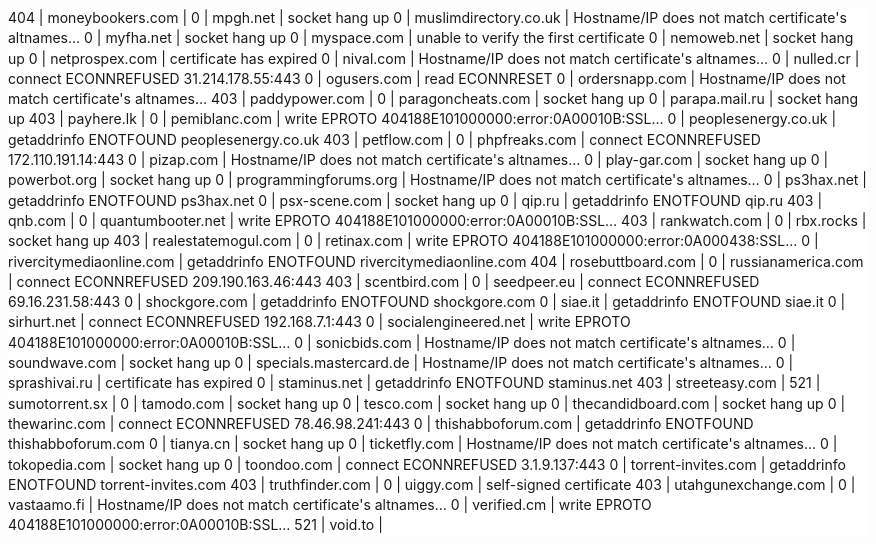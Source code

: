 404 | moneybookers.com | 
0 | mpgh.net | socket hang up
0 | muslimdirectory.co.uk | Hostname/IP does not match certificate's altnames…
0 | myfha.net | socket hang up
0 | myspace.com | unable to verify the first certificate
0 | nemoweb.net | socket hang up
0 | netprospex.com | certificate has expired
0 | nival.com | Hostname/IP does not match certificate's altnames…
0 | nulled.cr | connect ECONNREFUSED 31.214.178.55:443
0 | ogusers.com | read ECONNRESET
0 | ordersnapp.com | Hostname/IP does not match certificate's altnames…
403 | paddypower.com | 
0 | paragoncheats.com | socket hang up
0 | parapa.mail.ru | socket hang up
403 | payhere.lk | 
0 | pemiblanc.com | write EPROTO 404188E101000000:error:0A00010B:SSL…
0 | peoplesenergy.co.uk | getaddrinfo ENOTFOUND peoplesenergy.co.uk
403 | petflow.com | 
0 | phpfreaks.com | connect ECONNREFUSED 172.110.191.14:443
0 | pizap.com | Hostname/IP does not match certificate's altnames…
0 | play-gar.com | socket hang up
0 | powerbot.org | socket hang up
0 | programmingforums.org | Hostname/IP does not match certificate's altnames…
0 | ps3hax.net | getaddrinfo ENOTFOUND ps3hax.net
0 | psx-scene.com | socket hang up
0 | qip.ru | getaddrinfo ENOTFOUND qip.ru
403 | qnb.com | 
0 | quantumbooter.net | write EPROTO 404188E101000000:error:0A00010B:SSL…
403 | rankwatch.com | 
0 | rbx.rocks | socket hang up
403 | realestatemogul.com | 
0 | retinax.com | write EPROTO 404188E101000000:error:0A000438:SSL…
0 | rivercitymediaonline.com | getaddrinfo ENOTFOUND rivercitymediaonline.com
404 | rosebuttboard.com | 
0 | russianamerica.com | connect ECONNREFUSED 209.190.163.46:443
403 | scentbird.com | 
0 | seedpeer.eu | connect ECONNREFUSED 69.16.231.58:443
0 | shockgore.com | getaddrinfo ENOTFOUND shockgore.com
0 | siae.it | getaddrinfo ENOTFOUND siae.it
0 | sirhurt.net | connect ECONNREFUSED 192.168.7.1:443
0 | socialengineered.net | write EPROTO 404188E101000000:error:0A00010B:SSL…
0 | sonicbids.com | Hostname/IP does not match certificate's altnames…
0 | soundwave.com | socket hang up
0 | specials.mastercard.de | Hostname/IP does not match certificate's altnames…
0 | sprashivai.ru | certificate has expired
0 | staminus.net | getaddrinfo ENOTFOUND staminus.net
403 | streeteasy.com | 
521 | sumotorrent.sx | 
0 | tamodo.com | socket hang up
0 | tesco.com | socket hang up
0 | thecandidboard.com | socket hang up
0 | thewarinc.com | connect ECONNREFUSED 78.46.98.241:443
0 | thishabboforum.com | getaddrinfo ENOTFOUND thishabboforum.com
0 | tianya.cn | socket hang up
0 | ticketfly.com | Hostname/IP does not match certificate's altnames…
0 | tokopedia.com | socket hang up
0 | toondoo.com | connect ECONNREFUSED 3.1.9.137:443
0 | torrent-invites.com | getaddrinfo ENOTFOUND torrent-invites.com
403 | truthfinder.com | 
0 | uiggy.com | self-signed certificate
403 | utahgunexchange.com | 
0 | vastaamo.fi | Hostname/IP does not match certificate's altnames…
0 | verified.cm | write EPROTO 404188E101000000:error:0A00010B:SSL…
521 | void.to | 
